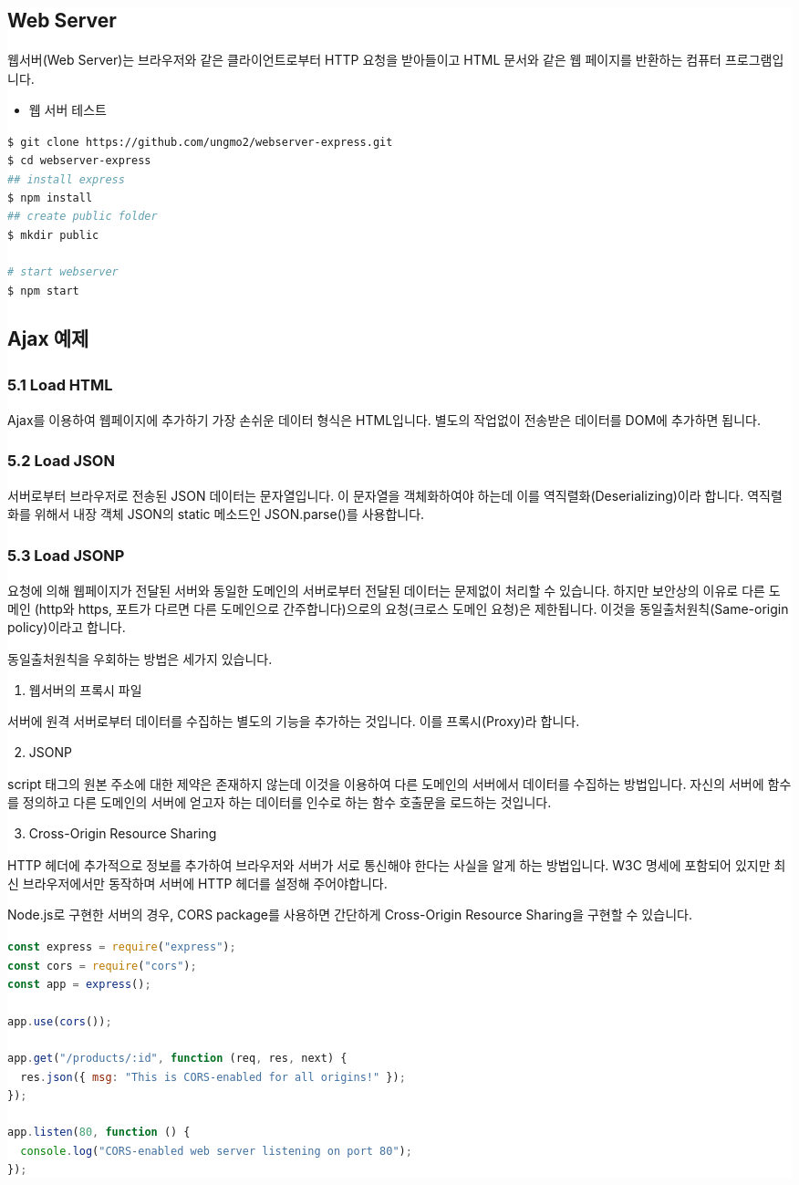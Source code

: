 ## Web Server

웹서버(Web Server)는 브라우저와 같은 클라이언트로부터 HTTP 요청을 받아들이고 HTML 문서와 같은 웹 페이지를 반환하는 컴퓨터 프로그램입니다.

- 웹 서버 테스트

```bash
$ git clone https://github.com/ungmo2/webserver-express.git
$ cd webserver-express
## install express
$ npm install
## create public folder
$ mkdir public

# start webserver
$ npm start
```

## Ajax 예제

### 5.1 Load HTML

Ajax를 이용하여 웹페이지에 추가하기 가장 손쉬운 데이터 형식은 HTML입니다. 별도의 작업없이 전송받은 데이터를 DOM에 추가하면 됩니다.

### 5.2 Load JSON

서버로부터 브라우저로 전송된 JSON 데이터는 문자열입니다. 이 문자열을 객체화하여야 하는데 이를 역직렬화(Deserializing)이라 합니다. 역직렬화를 위해서 내장 객체 JSON의 static 메소드인 JSON.parse()를 사용합니다.

### 5.3 Load JSONP

요청에 의해 웹페이지가 전달된 서버와 동일한 도메인의 서버로부터 전달된 데이터는 문제없이 처리할 수 있습니다. 하지만 보안상의 이유로 다른 도메인 (http와 https, 포트가 다르면 다른 도메인으로 간주합니다)으로의 요청(크로스 도메인 요청)은 제한됩니다. 이것을 동일출처원칙(Same-origin policy)이라고 합니다.

동일출처원칙을 우회하는 방법은 세가지 있습니다.

1. 웹서버의 프록시 파일

서버에 원격 서버로부터 데이터를 수집하는 별도의 기능을 추가하는 것입니다. 이를 프록시(Proxy)라 합니다.

2. JSONP

script 태그의 원본 주소에 대한 제약은 존재하지 않는데 이것을 이용하여 다른 도메인의 서버에서 데이터를 수집하는 방법입니다. 자신의 서버에 함수를 정의하고 다른 도메인의 서버에 얻고자 하는 데이터를 인수로 하는 함수 호출문을 로드하는 것입니다.

3. Cross-Origin Resource Sharing

HTTP 헤더에 추가적으로 정보를 추가하여 브라우저와 서버가 서로 통신해야 한다는 사실을 알게 하는 방법입니다. W3C 명세에 포함되어 있지만 최신 브라우저에서만 동작하며 서버에 HTTP 헤더를 설정해 주어야합니다.

Node.js로 구현한 서버의 경우, CORS package를 사용하면 간단하게 Cross-Origin Resource Sharing을 구현할 수 있습니다.

```javascript
const express = require("express");
const cors = require("cors");
const app = express();

app.use(cors());

app.get("/products/:id", function (req, res, next) {
  res.json({ msg: "This is CORS-enabled for all origins!" });
});

app.listen(80, function () {
  console.log("CORS-enabled web server listening on port 80");
});
```
